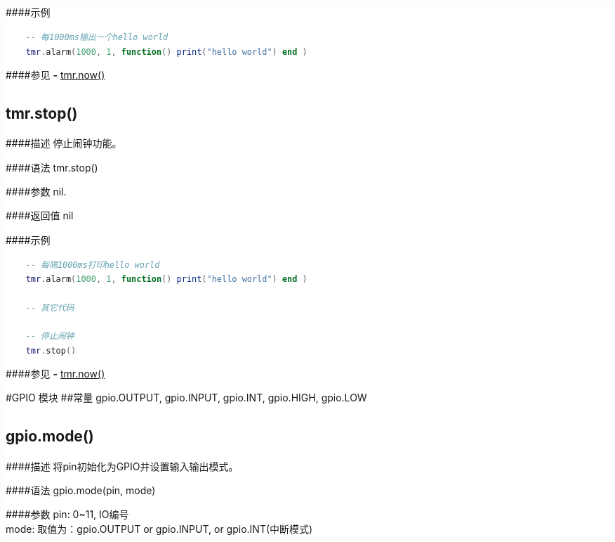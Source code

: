 ####示例

```lua
    -- 每1000ms输出一个hello world
    tmr.alarm(1000, 1, function() print("hello world") end )
```

####参见
**-**   [tmr.now()](#tm_now)


<a id="tm_stop"></a>
## tmr.stop()
####描述
停止闹钟功能。<br />

####语法
tmr.stop()

####参数
nil.

####返回值
nil

####示例

```lua
    -- 每隔1000ms打印hello world
    tmr.alarm(1000, 1, function() print("hello world") end )

    -- 其它代码

    -- 停止闹钟
    tmr.stop()
```

####参见
**-**   [tmr.now()](#tm_now)


#GPIO 模块
##常量
gpio.OUTPUT, gpio.INPUT, gpio.INT, gpio.HIGH, gpio.LOW


<a id="io_mode"></a>
## gpio.mode()
####描述
将pin初始化为GPIO并设置输入输出模式。

####语法
gpio.mode(pin, mode)

####参数
pin: 0~11, IO编号<br />
mode: 取值为：gpio.OUTPUT or gpio.INPUT, or gpio.INT(中断模式)
